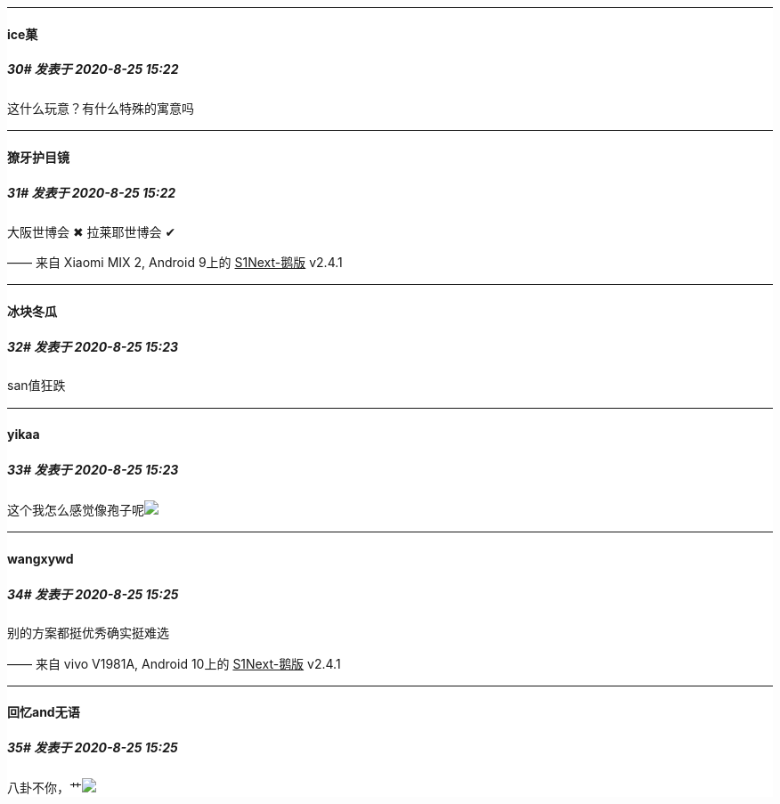 -----

####  ice菓  
##### 30#       发表于 2020-8-25 15:22


这什么玩意？有什么特殊的寓意吗


-----

####  獠牙护目镜  
##### 31#       发表于 2020-8-25 15:22


大阪世博会 ✖
拉莱耶世博会 ✔

—— 来自 Xiaomi MIX 2, Android 9上的 [S1Next-鹅版](https://github.com/ykrank/S1-Next/releases) v2.4.1


-----

####  冰块冬瓜  
##### 32#       发表于 2020-8-25 15:23


san值狂跌


-----

####  yikaa  
##### 33#       发表于 2020-8-25 15:23


这个我怎么感觉像孢子呢<img src="https://static.saraba1st.com/image/smiley/face2017/001.png" referrerpolicy="no-referrer">


-----

####  wangxywd  
##### 34#       发表于 2020-8-25 15:25


别的方案都挺优秀确实挺难选

—— 来自 vivo V1981A, Android 10上的 [S1Next-鹅版](https://github.com/ykrank/S1-Next/releases) v2.4.1


-----

####  回忆and无语  
##### 35#       发表于 2020-8-25 15:25


八卦不你，艹<img src="https://static.saraba1st.com/image/smiley/face2017/067.png" referrerpolicy="no-referrer">
